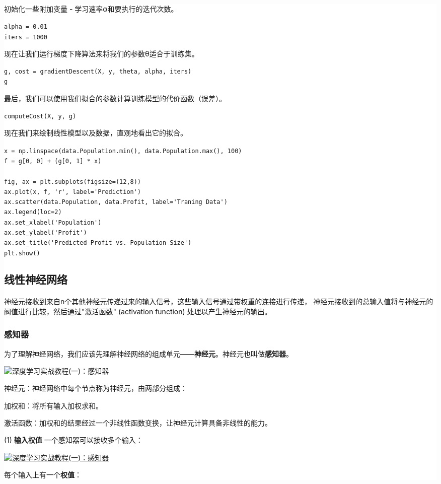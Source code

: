 初始化一些附加变量 - 学习速率α和要执行的迭代次数。
```
alpha = 0.01
iters = 1000
```

现在让我们运行梯度下降算法来将我们的参数θ适合于训练集。
```
g, cost = gradientDescent(X, y, theta, alpha, iters)
g
```

最后，我们可以使用我们拟合的参数计算训练模型的代价函数（误差）。
```
computeCost(X, y, g)
```

现在我们来绘制线性模型以及数据，直观地看出它的拟合。
```
x = np.linspace(data.Population.min(), data.Population.max(), 100)
f = g[0, 0] + (g[0, 1] * x)

fig, ax = plt.subplots(figsize=(12,8))
ax.plot(x, f, 'r', label='Prediction')
ax.scatter(data.Population, data.Profit, label='Traning Data')
ax.legend(loc=2)
ax.set_xlabel('Population')
ax.set_ylabel('Profit')
ax.set_title('Predicted Profit vs. Population Size')
plt.show()
```


## 线性神经网络

神经元接收到来自n个其他神经元传递过来的输入信号，这些输入信号通过带权重的连接进行传递，
神经元接收到的总输入值将与神经元的阀值进行比较，然后通过"激活函数" (activation function) 处理以产生神经元的输出。

### 感知器

为了理解神经网络，我们应该先理解神经网络的组成单元——**神经元**。神经元也叫做**感知器**。

![深度学习实战教程(一)：感知器](https://cuijiahua.com/wp-content/uploads/2018/10/dl-7-2.png)

神经元：神经网络中每个节点称为神经元，由两部分组成：

加权和：将所有输入加权求和。

激活函数：加权和的结果经过一个非线性函数变换，让神经元计算具备非线性的能力。



(1) **输入权值** 一个感知器可以接收多个输入：

[![深度学习实战教程(一)：感知器](https://cuijiahua.com/wp-content/uploads/2018/10/dl-7-4.png)](https://cuijiahua.com/wp-content/uploads/2018/10/dl-7-4.png)

每个输入上有一个**权值**：
